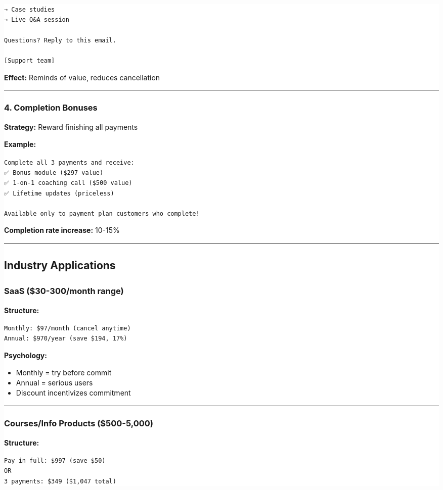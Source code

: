 ```
→ Case studies
→ Live Q&A session

Questions? Reply to this email.

[Support team]
```

**Effect:** Reminds of value, reduces cancellation

---

### 4. Completion Bonuses

**Strategy:** Reward finishing all payments

**Example:**
```
Complete all 3 payments and receive:
✅ Bonus module ($297 value)
✅ 1-on-1 coaching call ($500 value)
✅ Lifetime updates (priceless)

Available only to payment plan customers who complete!
```

**Completion rate increase:** 10-15%

---

## Industry Applications

### SaaS ($30-300/month range)

**Structure:**
```
Monthly: $97/month (cancel anytime)
Annual: $970/year (save $194, 17%)
```

**Psychology:**
- Monthly = try before commit
- Annual = serious users
- Discount incentivizes commitment

---

### Courses/Info Products ($500-5,000)

**Structure:**
```
Pay in full: $997 (save $50)
OR
3 payments: $349 ($1,047 total)
```
